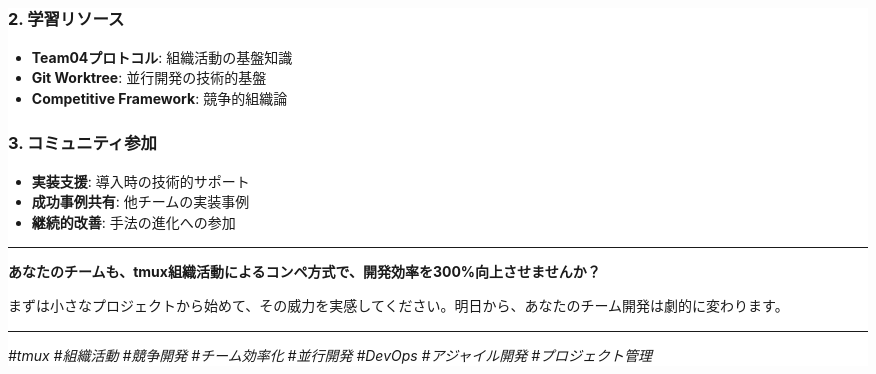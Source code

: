 ### 2. 学習リソース
- **Team04プロトコル**: 組織活動の基盤知識
- **Git Worktree**: 並行開発の技術的基盤
- **Competitive Framework**: 競争的組織論

### 3. コミュニティ参加
- **実装支援**: 導入時の技術的サポート
- **成功事例共有**: 他チームの実装事例
- **継続的改善**: 手法の進化への参加

---

**あなたのチームも、tmux組織活動によるコンペ方式で、開発効率を300%向上させませんか？**

まずは小さなプロジェクトから始めて、その威力を実感してください。明日から、あなたのチーム開発は劇的に変わります。

---

*#tmux #組織活動 #競争開発 #チーム効率化 #並行開発 #DevOps #アジャイル開発 #プロジェクト管理*